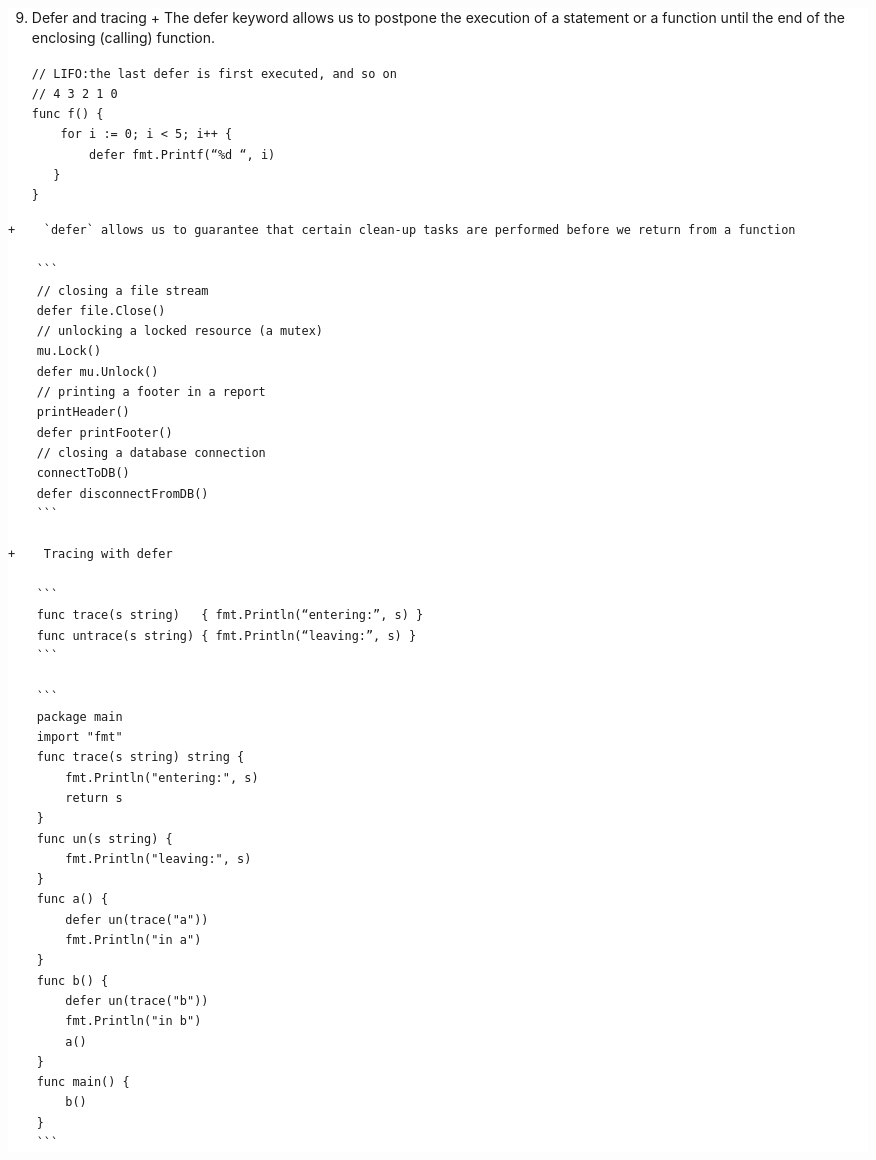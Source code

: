 9.    Defer and tracing
    +    The defer keyword allows us to postpone the execution of a statement or a function until the end of the enclosing (calling) function.

        ```
        // LIFO:the last defer is first executed, and so on
        // 4 3 2 1 0
        func f() {
            for i := 0; i < 5; i++ {
                defer fmt.Printf(“%d “, i)
           }
        }
        ```

    +    `defer` allows us to guarantee that certain clean-up tasks are performed before we return from a function
        
        ```
        // closing a file stream
        defer file.Close()
        // unlocking a locked resource (a mutex)
        mu.Lock()
        defer mu.Unlock()
        // printing a footer in a report
        printHeader()
        defer printFooter()
        // closing a database connection
        connectToDB()
        defer disconnectFromDB()
        ```
 
    +    Tracing with defer
    
        ```
        func trace(s string)   { fmt.Println(“entering:”, s) }
        func untrace(s string) { fmt.Println(“leaving:”, s) }
        ```
        
        ```
        package main
        import "fmt"
        func trace(s string) string {
            fmt.Println("entering:", s)
            return s
        }
        func un(s string) {
            fmt.Println("leaving:", s)
        }
        func a() {
            defer un(trace("a"))
            fmt.Println("in a")
        }
        func b() {
            defer un(trace("b"))
            fmt.Println("in b")
            a()
        }
        func main() {
            b()
        }
        ```
        